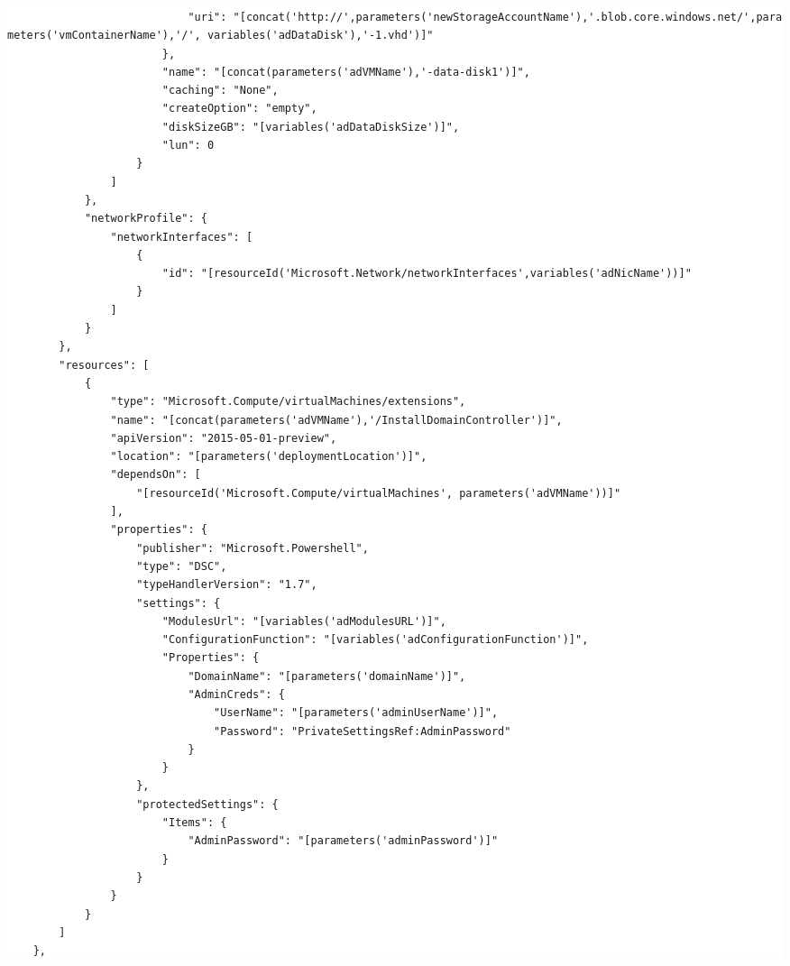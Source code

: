                                 "uri": "[concat('http://',parameters('newStorageAccountName'),'.blob.core.windows.net/',parameters('vmContainerName'),'/', variables('adDataDisk'),'-1.vhd')]"
                            },
                            "name": "[concat(parameters('adVMName'),'-data-disk1')]",
                            "caching": "None",
                            "createOption": "empty",
                            "diskSizeGB": "[variables('adDataDiskSize')]",
                            "lun": 0
                        }
                    ]
                },
                "networkProfile": {
                    "networkInterfaces": [
                        {
                            "id": "[resourceId('Microsoft.Network/networkInterfaces',variables('adNicName'))]"
                        }
                    ]
                }
            },
            "resources": [
                {
                    "type": "Microsoft.Compute/virtualMachines/extensions",
                    "name": "[concat(parameters('adVMName'),'/InstallDomainController')]",
                    "apiVersion": "2015-05-01-preview",
                    "location": "[parameters('deploymentLocation')]",
                    "dependsOn": [
                        "[resourceId('Microsoft.Compute/virtualMachines', parameters('adVMName'))]"
                    ],
                    "properties": {
                        "publisher": "Microsoft.Powershell",
                        "type": "DSC",
                        "typeHandlerVersion": "1.7",
                        "settings": {
                            "ModulesUrl": "[variables('adModulesURL')]",
                            "ConfigurationFunction": "[variables('adConfigurationFunction')]",
                            "Properties": {
                                "DomainName": "[parameters('domainName')]",
                                "AdminCreds": {
                                    "UserName": "[parameters('adminUserName')]",
                                    "Password": "PrivateSettingsRef:AdminPassword"
                                }
                            }
                        },
                        "protectedSettings": {
                            "Items": {
                                "AdminPassword": "[parameters('adminPassword')]"
                            }
                        }
                    }
                }
            ]
        },

